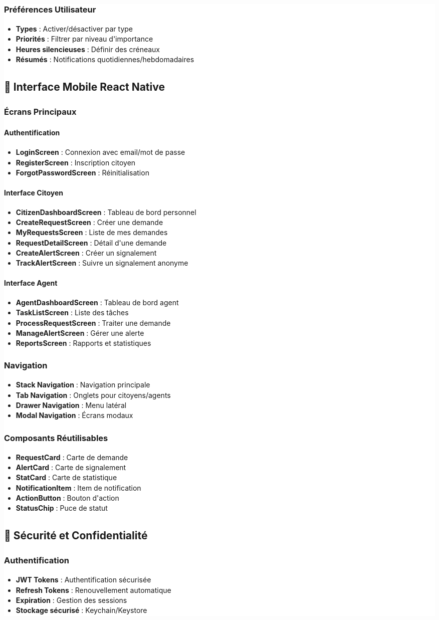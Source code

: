 ### Préférences Utilisateur
- **Types** : Activer/désactiver par type
- **Priorités** : Filtrer par niveau d'importance
- **Heures silencieuses** : Définir des créneaux
- **Résumés** : Notifications quotidiennes/hebdomadaires

## 📱 Interface Mobile React Native

### Écrans Principaux

#### Authentification
- **LoginScreen** : Connexion avec email/mot de passe
- **RegisterScreen** : Inscription citoyen
- **ForgotPasswordScreen** : Réinitialisation

#### Interface Citoyen
- **CitizenDashboardScreen** : Tableau de bord personnel
- **CreateRequestScreen** : Créer une demande
- **MyRequestsScreen** : Liste de mes demandes
- **RequestDetailScreen** : Détail d'une demande
- **CreateAlertScreen** : Créer un signalement
- **TrackAlertScreen** : Suivre un signalement anonyme

#### Interface Agent
- **AgentDashboardScreen** : Tableau de bord agent
- **TaskListScreen** : Liste des tâches
- **ProcessRequestScreen** : Traiter une demande
- **ManageAlertScreen** : Gérer une alerte
- **ReportsScreen** : Rapports et statistiques

### Navigation
- **Stack Navigation** : Navigation principale
- **Tab Navigation** : Onglets pour citoyens/agents
- **Drawer Navigation** : Menu latéral
- **Modal Navigation** : Écrans modaux

### Composants Réutilisables
- **RequestCard** : Carte de demande
- **AlertCard** : Carte de signalement
- **StatCard** : Carte de statistique
- **NotificationItem** : Item de notification
- **ActionButton** : Bouton d'action
- **StatusChip** : Puce de statut

## 🔐 Sécurité et Confidentialité

### Authentification
- **JWT Tokens** : Authentification sécurisée
- **Refresh Tokens** : Renouvellement automatique
- **Expiration** : Gestion des sessions
- **Stockage sécurisé** : Keychain/Keystore

